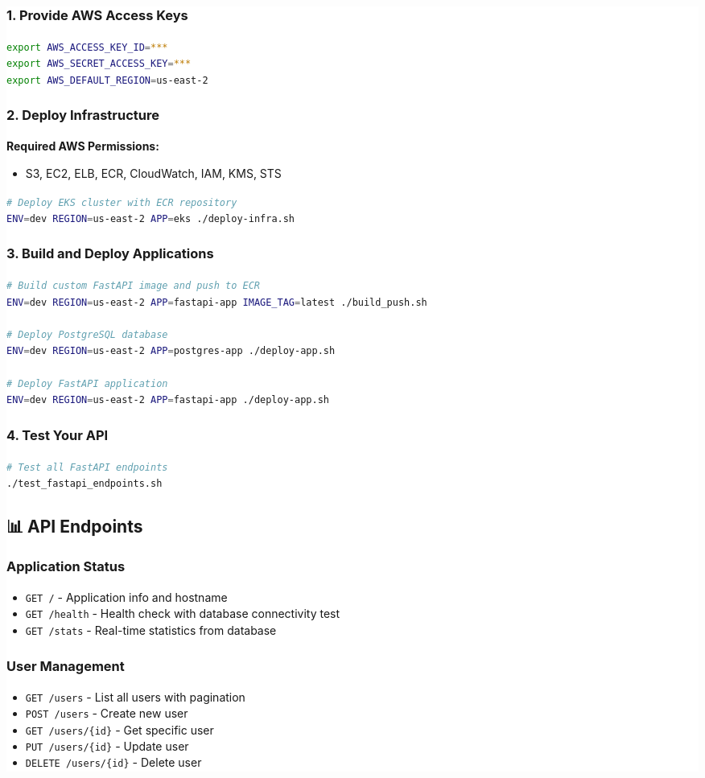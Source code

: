 ### 1. Provide AWS Access Keys

```bash
export AWS_ACCESS_KEY_ID=***
export AWS_SECRET_ACCESS_KEY=***
export AWS_DEFAULT_REGION=us-east-2
```

### 2. Deploy Infrastructure

**Required AWS Permissions:**

- S3, EC2, ELB, ECR, CloudWatch, IAM, KMS, STS

```bash
# Deploy EKS cluster with ECR repository
ENV=dev REGION=us-east-2 APP=eks ./deploy-infra.sh
```

### 3. Build and Deploy Applications

```bash
# Build custom FastAPI image and push to ECR
ENV=dev REGION=us-east-2 APP=fastapi-app IMAGE_TAG=latest ./build_push.sh

# Deploy PostgreSQL database
ENV=dev REGION=us-east-2 APP=postgres-app ./deploy-app.sh

# Deploy FastAPI application
ENV=dev REGION=us-east-2 APP=fastapi-app ./deploy-app.sh
```

### 4. Test Your API

```bash
# Test all FastAPI endpoints
./test_fastapi_endpoints.sh
```

## 📊 API Endpoints

### **Application Status**

- `GET /` - Application info and hostname
- `GET /health` - Health check with database connectivity test  
- `GET /stats` - Real-time statistics from database

### **User Management**

- `GET /users` - List all users with pagination
- `POST /users` - Create new user
- `GET /users/{id}` - Get specific user
- `PUT /users/{id}` - Update user
- `DELETE /users/{id}` - Delete user
